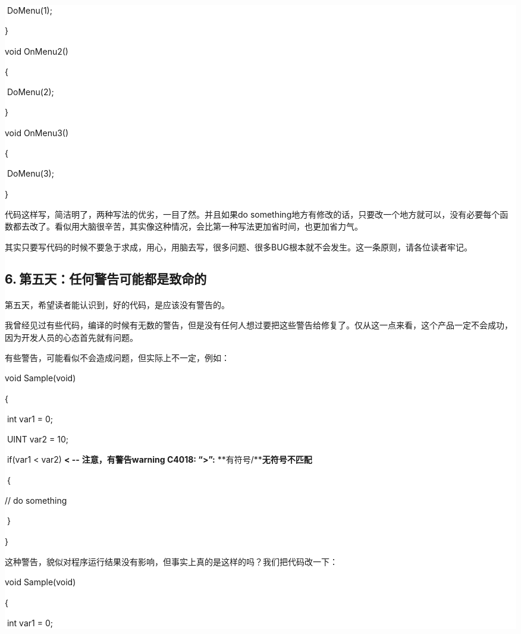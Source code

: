 ​    DoMenu(1);

}

 

 

void OnMenu2()

{

​    DoMenu(2);

}

 

void OnMenu3()

{

​    DoMenu(3);

}

代码这样写，简洁明了，两种写法的优劣，一目了然。并且如果do something地方有修改的话，只要改一个地方就可以，没有必要每个函数都去改了。看似用大脑很辛苦，其实像这种情况，会比第一种写法更加省时间，也更加省力气。

其实只要写代码的时候不要急于求成，用心，用脑去写，很多问题、很多BUG根本就不会发生。这一条原则，请各位读者牢记。

## 6.   第五天：任何警告可能都是致命的

第五天，希望读者能认识到，好的代码，是应该没有警告的。

我曾经见过有些代码，编译的时候有无数的警告，但是没有任何人想过要把这些警告给修复了。仅从这一点来看，这个产品一定不会成功，因为开发人员的心态首先就有问题。

有些警告，可能看似不会造成问题，但实际上不一定，例如：

void Sample(void)

{

​    int var1 = 0;

​    UINT var2 = 10;

 

​    if(var1 < var2)     **< --** **注意，有警告warning C4018: “>”:** **有符号/****无符号不匹配**

​    {

// do something

​    }

}

这种警告，貌似对程序运行结果没有影响，但事实上真的是这样的吗？我们把代码改一下：

void Sample(void)

{

​    int var1 = 0;
